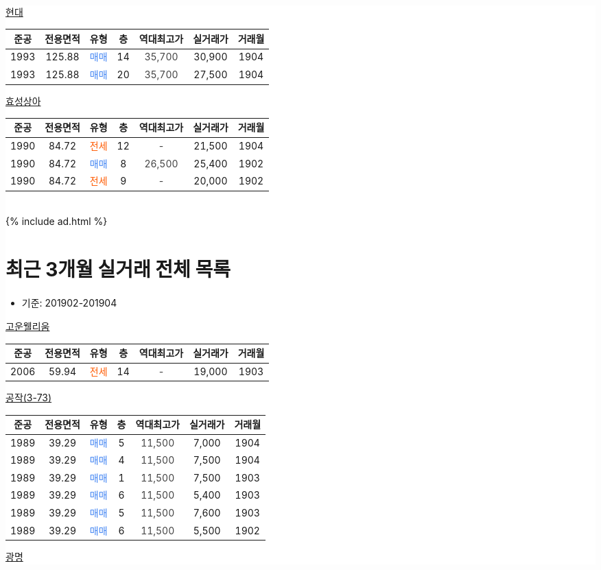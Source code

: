 [현대](https://search.naver.com/search.naver?query=%EC%9D%B8%EC%B2%9C%EA%B4%91%EC%97%AD%EC%8B%9C+%EB%82%A8%EB%8F%99%EA%B5%AC+%EB%A7%8C%EC%88%98%EB%8F%99+%ED%98%84%EB%8C%80)

|준공|전용면적|유형|층|역대최고가|실거래가|거래월|
|:---:|:---:|:---:|:---:|:---:|:---:|:---:|
|1993|125.88|<span style="color:#4285f3">매매</span>|14|<span style="color:#444444">35,700</span>|30,900|1904|
|1993|125.88|<span style="color:#4285f3">매매</span>|20|<span style="color:#444444">35,700</span>|27,500|1904|

[효성상아](https://search.naver.com/search.naver?query=%EC%9D%B8%EC%B2%9C%EA%B4%91%EC%97%AD%EC%8B%9C+%EB%82%A8%EB%8F%99%EA%B5%AC+%EB%A7%8C%EC%88%98%EB%8F%99+%ED%9A%A8%EC%84%B1%EC%83%81%EC%95%84)

|준공|전용면적|유형|층|역대최고가|실거래가|거래월|
|:---:|:---:|:---:|:---:|:---:|:---:|:---:|
|1990|84.72|<span style="color:#ff5a00">전세</span>|12|<span style="color:#444444">-</span>|21,500|1904|
|1990|84.72|<span style="color:#4285f3">매매</span>|8|<span style="color:#444444">26,500</span>|25,400|1902|
|1990|84.72|<span style="color:#ff5a00">전세</span>|9|<span style="color:#444444">-</span>|20,000|1902|


<br>
{% include ad.html %}
<br>

# 최근 3개월 실거래 전체 목록
* 기준: 201902-201904


[고운웰리움](https://search.naver.com/search.naver?query=%EC%9D%B8%EC%B2%9C%EA%B4%91%EC%97%AD%EC%8B%9C+%EB%82%A8%EB%8F%99%EA%B5%AC+%EB%A7%8C%EC%88%98%EB%8F%99+%EA%B3%A0%EC%9A%B4%EC%9B%B0%EB%A6%AC%EC%9B%80)

|준공|전용면적|유형|층|역대최고가|실거래가|거래월|
|:---:|:---:|:---:|:---:|:---:|:---:|:---:|
|2006|59.94|<span style="color:#ff5a00">전세</span>|14|<span style="color:#444444">-</span>|19,000|1903|

[공작(3-73)](https://search.naver.com/search.naver?query=%EC%9D%B8%EC%B2%9C%EA%B4%91%EC%97%AD%EC%8B%9C+%EB%82%A8%EB%8F%99%EA%B5%AC+%EB%A7%8C%EC%88%98%EB%8F%99+%EA%B3%B5%EC%9E%91%283-73%29)

|준공|전용면적|유형|층|역대최고가|실거래가|거래월|
|:---:|:---:|:---:|:---:|:---:|:---:|:---:|
|1989|39.29|<span style="color:#4285f3">매매</span>|5|<span style="color:#444444">11,500</span>|7,000|1904|
|1989|39.29|<span style="color:#4285f3">매매</span>|4|<span style="color:#444444">11,500</span>|7,500|1904|
|1989|39.29|<span style="color:#4285f3">매매</span>|1|<span style="color:#444444">11,500</span>|7,500|1903|
|1989|39.29|<span style="color:#4285f3">매매</span>|6|<span style="color:#444444">11,500</span>|5,400|1903|
|1989|39.29|<span style="color:#4285f3">매매</span>|5|<span style="color:#444444">11,500</span>|7,600|1903|
|1989|39.29|<span style="color:#4285f3">매매</span>|6|<span style="color:#444444">11,500</span>|5,500|1902|

[광명](https://search.naver.com/search.naver?query=%EC%9D%B8%EC%B2%9C%EA%B4%91%EC%97%AD%EC%8B%9C+%EB%82%A8%EB%8F%99%EA%B5%AC+%EB%A7%8C%EC%88%98%EB%8F%99+%EA%B4%91%EB%AA%85)
